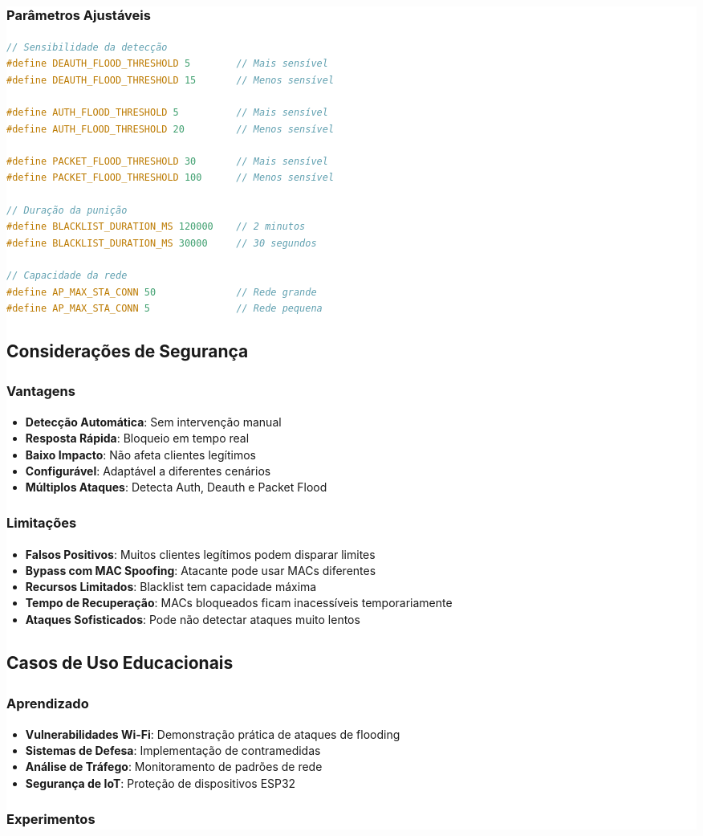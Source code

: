 ### Parâmetros Ajustáveis

```c
// Sensibilidade da detecção
#define DEAUTH_FLOOD_THRESHOLD 5        // Mais sensível
#define DEAUTH_FLOOD_THRESHOLD 15       // Menos sensível

#define AUTH_FLOOD_THRESHOLD 5          // Mais sensível
#define AUTH_FLOOD_THRESHOLD 20         // Menos sensível

#define PACKET_FLOOD_THRESHOLD 30       // Mais sensível
#define PACKET_FLOOD_THRESHOLD 100      // Menos sensível

// Duração da punição
#define BLACKLIST_DURATION_MS 120000    // 2 minutos
#define BLACKLIST_DURATION_MS 30000     // 30 segundos

// Capacidade da rede
#define AP_MAX_STA_CONN 50              // Rede grande
#define AP_MAX_STA_CONN 5               // Rede pequena
```

## Considerações de Segurança

### Vantagens

- **Detecção Automática**: Sem intervenção manual
- **Resposta Rápida**: Bloqueio em tempo real
- **Baixo Impacto**: Não afeta clientes legítimos
- **Configurável**: Adaptável a diferentes cenários
- **Múltiplos Ataques**: Detecta Auth, Deauth e Packet Flood

### Limitações

- **Falsos Positivos**: Muitos clientes legítimos podem disparar limites
- **Bypass com MAC Spoofing**: Atacante pode usar MACs diferentes
- **Recursos Limitados**: Blacklist tem capacidade máxima
- **Tempo de Recuperação**: MACs bloqueados ficam inacessíveis temporariamente
- **Ataques Sofisticados**: Pode não detectar ataques muito lentos

## Casos de Uso Educacionais

### Aprendizado

- **Vulnerabilidades Wi-Fi**: Demonstração prática de ataques de flooding
- **Sistemas de Defesa**: Implementação de contramedidas
- **Análise de Tráfego**: Monitoramento de padrões de rede
- **Segurança de IoT**: Proteção de dispositivos ESP32

### Experimentos
